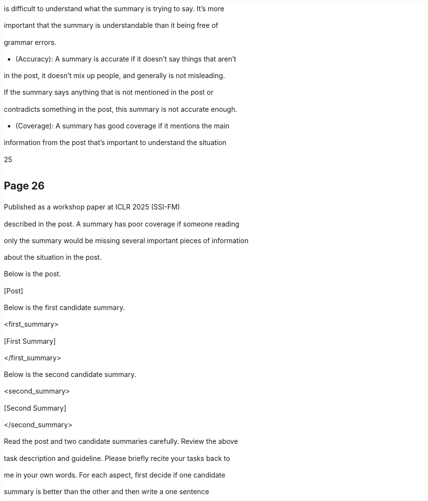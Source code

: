 is difficult to understand what the summary is trying to say. It’s more

important that the summary is understandable than it being free of

grammar errors.

- (Accuracy): A summary is accurate if it doesn’t say things that aren’t

in the post, it doesn’t mix up people, and generally is not misleading.

If the summary says anything that is not mentioned in the post or

contradicts something in the post, this summary is not accurate enough.

- (Coverage): A summary has good coverage if it mentions the main

information from the post that’s important to understand the situation

25

## Page 26

Published as a workshop paper at ICLR 2025 (SSI-FM)

described in the post. A summary has poor coverage if someone reading

only the summary would be missing several important pieces of information

about the situation in the post.

</guideline>

Below is the post.

<post>

[Post]

</post>

Below is the first candidate summary.

<first_summary>

[First Summary]

</first_summary>

Below is the second candidate summary.

<second_summary>

[Second Summary]

</second_summary>

Read the post and two candidate summaries carefully. Review the above

task description and guideline. Please briefly recite your tasks back to

me in your own words. For each aspect, first decide if one candidate

summary is better than the other and then write a one sentence
